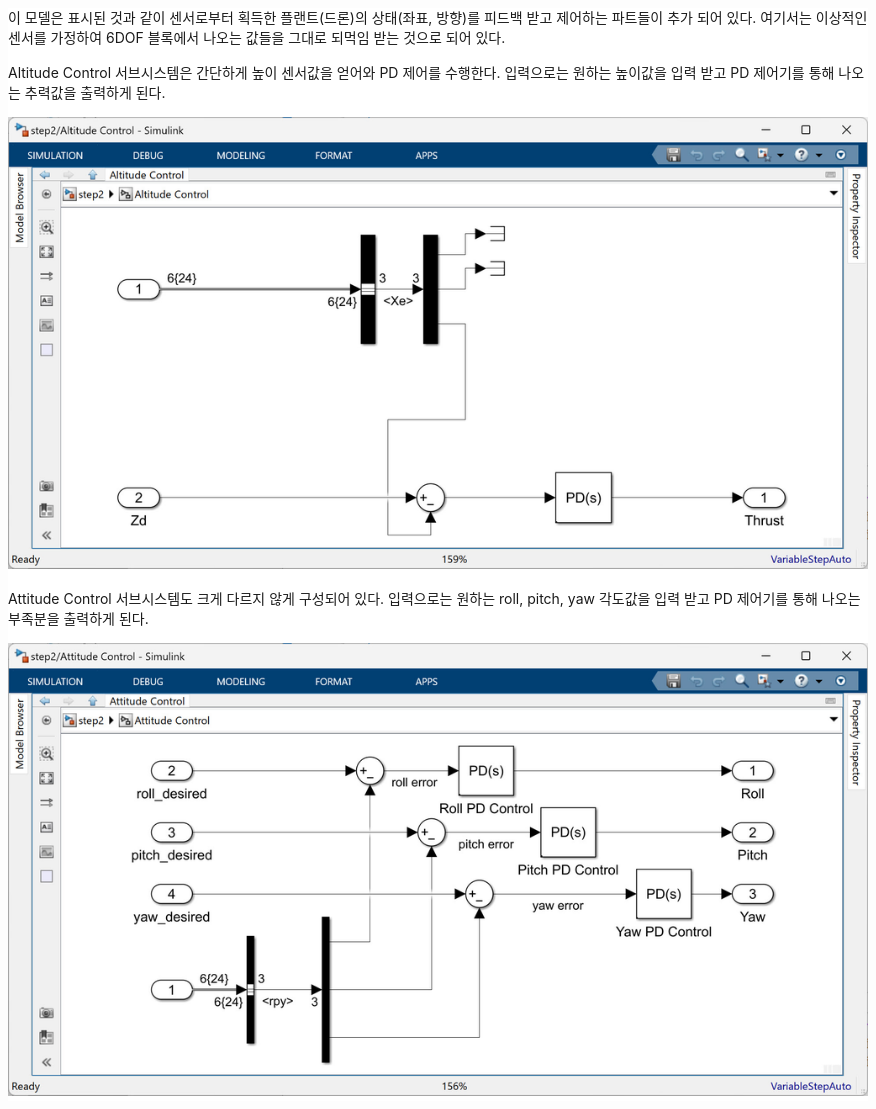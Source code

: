 이 모델은 표시된 것과 같이 센서로부터 획득한 플랜트(드론)의 상태(좌표, 방향)를 피드백 받고 제어하는 파트들이 추가 되어 있다. 여기서는 이상적인 센서를 가정하여 6DOF 블록에서 나오는 값들을 그대로 되먹임 받는 것으로 되어 있다.

Altitude Control 서브시스템은 간단하게 높이 센서값을 얻어와 PD 제어를 수행한다. 입력으로는 원하는 높이값을 입력 받고 PD 제어기를 통해 나오는 추력값을 출력하게 된다.

<center><img width = "100%" src="../../images/uav101/no03_PIDControl/step2AltitudeControl.jpg"><br></center>

Attitude Control 서브시스템도 크게 다르지 않게 구성되어 있다. 입력으로는 원하는 roll, pitch, yaw 각도값을 입력 받고 PD 제어기를 통해 나오는 부족분을 출력하게 된다.

<center><img width = "100%" src="../../images/uav101/no03_PIDControl/step2AttitudeControl.jpg"><br></center>
